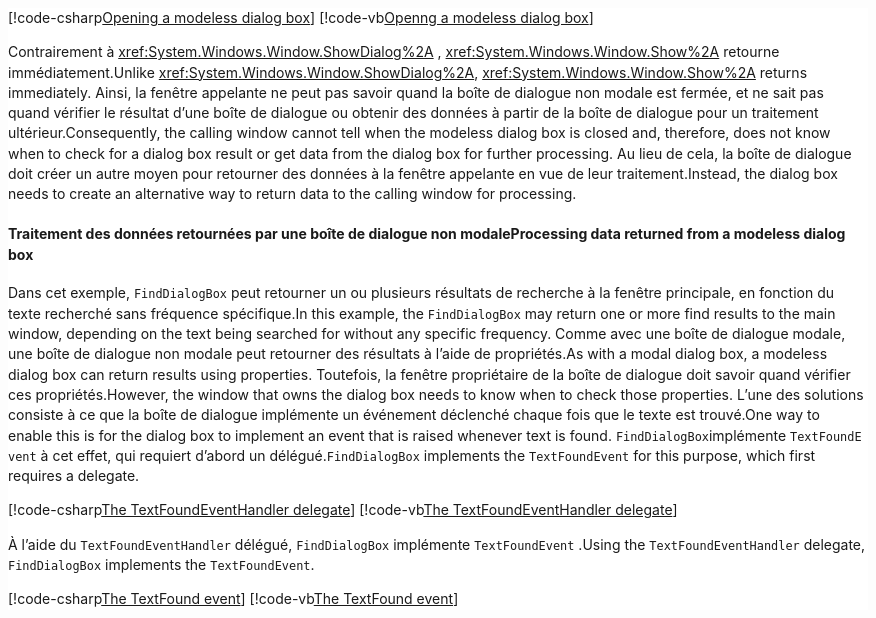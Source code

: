 [!code-csharp[Opening a modeless dialog box](~/samples/snippets/csharp/VS_Snippets_Wpf/DialogBoxSample/CSharp/MainWindow.xaml.cs?range=1-10,65-76,194-195)]
[!code-vb[Openng a modeless dialog box](~/samples/snippets/visualbasic/VS_Snippets_Wpf/DialogBoxSample/VisualBasic/MainWindow.xaml.vb?range=1-9,18-23,131,132)]  

<span data-ttu-id="c1638-242">Contrairement à <xref:System.Windows.Window.ShowDialog%2A> , <xref:System.Windows.Window.Show%2A> retourne immédiatement.</span><span class="sxs-lookup"><span data-stu-id="c1638-242">Unlike <xref:System.Windows.Window.ShowDialog%2A>, <xref:System.Windows.Window.Show%2A> returns immediately.</span></span> <span data-ttu-id="c1638-243">Ainsi, la fenêtre appelante ne peut pas savoir quand la boîte de dialogue non modale est fermée, et ne sait pas quand vérifier le résultat d’une boîte de dialogue ou obtenir des données à partir de la boîte de dialogue pour un traitement ultérieur.</span><span class="sxs-lookup"><span data-stu-id="c1638-243">Consequently, the calling window cannot tell when the modeless dialog box is closed and, therefore, does not know when to check for a dialog box result or get data from the dialog box for further processing.</span></span> <span data-ttu-id="c1638-244">Au lieu de cela, la boîte de dialogue doit créer un autre moyen pour retourner des données à la fenêtre appelante en vue de leur traitement.</span><span class="sxs-lookup"><span data-stu-id="c1638-244">Instead, the dialog box needs to create an alternative way to return data to the calling window for processing.</span></span>  
  
#### <a name="processing-data-returned-from-a-modeless-dialog-box"></a><span data-ttu-id="c1638-245">Traitement des données retournées par une boîte de dialogue non modale</span><span class="sxs-lookup"><span data-stu-id="c1638-245">Processing data returned from a modeless dialog box</span></span>  

<span data-ttu-id="c1638-246">Dans cet exemple, `FindDialogBox` peut retourner un ou plusieurs résultats de recherche à la fenêtre principale, en fonction du texte recherché sans fréquence spécifique.</span><span class="sxs-lookup"><span data-stu-id="c1638-246">In this example, the `FindDialogBox` may return one or more find results to the main window, depending on the text being searched for without any specific frequency.</span></span> <span data-ttu-id="c1638-247">Comme avec une boîte de dialogue modale, une boîte de dialogue non modale peut retourner des résultats à l’aide de propriétés.</span><span class="sxs-lookup"><span data-stu-id="c1638-247">As with a modal dialog box, a modeless dialog box can return results using properties.</span></span> <span data-ttu-id="c1638-248">Toutefois, la fenêtre propriétaire de la boîte de dialogue doit savoir quand vérifier ces propriétés.</span><span class="sxs-lookup"><span data-stu-id="c1638-248">However, the window that owns the dialog box needs to know when to check those properties.</span></span> <span data-ttu-id="c1638-249">L’une des solutions consiste à ce que la boîte de dialogue implémente un événement déclenché chaque fois que le texte est trouvé.</span><span class="sxs-lookup"><span data-stu-id="c1638-249">One way to enable this is for the dialog box to implement an event that is raised whenever text is found.</span></span> <span data-ttu-id="c1638-250">`FindDialogBox`implémente `TextFoundEvent` à cet effet, qui requiert d’abord un délégué.</span><span class="sxs-lookup"><span data-stu-id="c1638-250">`FindDialogBox` implements the `TextFoundEvent` for this purpose, which first requires a delegate.</span></span>  

[!code-csharp[The TextFoundEventHandler delegate](~/samples/snippets/csharp/VS_Snippets_Wpf/DialogBoxSample/CSharp/TextFoundEventHandler.cs)]
[!code-vb[The TextFoundEventHandler delegate](~/samples/snippets/visualbasic/VS_Snippets_Wpf/DialogBoxSample/VisualBasic/TextFoundEventHandler.vb)]  

<span data-ttu-id="c1638-251">À l’aide du `TextFoundEventHandler` délégué, `FindDialogBox` implémente `TextFoundEvent` .</span><span class="sxs-lookup"><span data-stu-id="c1638-251">Using the `TextFoundEventHandler` delegate, `FindDialogBox` implements the `TextFoundEvent`.</span></span>
  
[!code-csharp[The TextFound event](~/samples/snippets/csharp/VS_Snippets_Wpf/DialogBoxSample/CSharp/FindDialogBox.xaml.cs?range=1-17,125-126)]
[!code-vb[The TextFound event](~/samples/snippets/visualbasic/VS_Snippets_Wpf/DialogBoxSample/VisualBasic/FindDialogBox.xaml.vb?range=1-15,102-103)]
